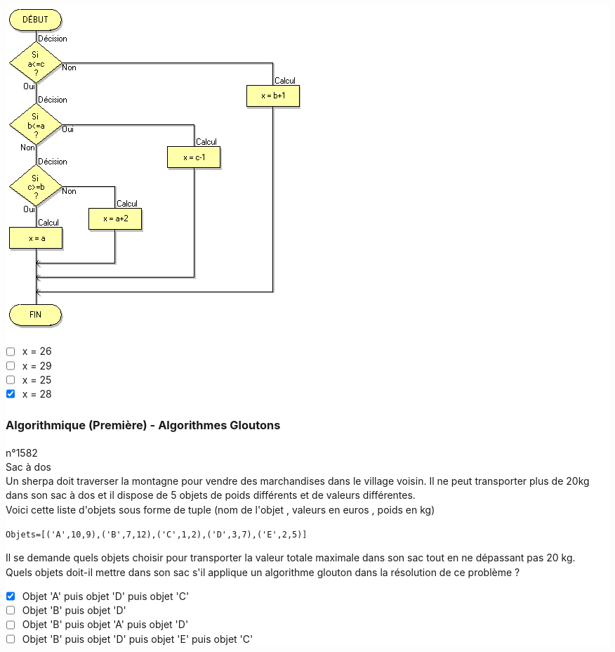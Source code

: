 ![image](/assets/images/qcm/1520_algo_gecif_multiconditions.PNG)
<br>


- [ ] x = 26
- [ ] x = 29
- [ ] x = 25
- [X] x = 28

### Algorithmique (Première) - Algorithmes Gloutons
n°1582
<br>
Sac à dos <br>
Un sherpa doit traverser la montagne pour vendre des marchandises dans le village voisin. Il ne peut transporter plus de 20kg dans son sac à dos et il dispose de 5 objets de poids différents et de valeurs différentes. <br>
Voici cette liste d'objets sous forme de tuple (nom de l'objet , valeurs en euros , poids en kg)<br>
```{.quiz}
Objets=[('A',10,9),('B',7,12),('C',1,2),('D',3,7),('E',2,5)]
```
Il se demande quels objets choisir pour transporter la valeur totale maximale dans son sac tout en ne dépassant pas 20 kg.<br>
Quels objets doit-il mettre dans son sac s'il applique un algorithme glouton dans la résolution de ce problème ?



- [X] Objet 'A' puis objet 'D' puis objet 'C'
- [ ] Objet 'B' puis objet 'D'
- [ ] Objet 'B' puis objet 'A' puis objet 'D'
- [ ] Objet 'B' puis objet 'D' puis objet 'E' puis objet 'C'
